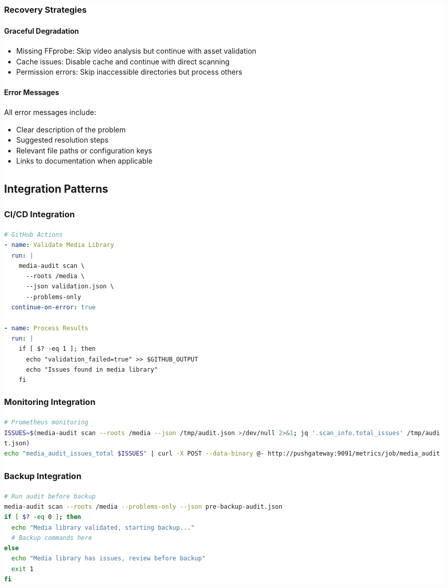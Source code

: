 ### Recovery Strategies

#### Graceful Degradation

- Missing FFprobe: Skip video analysis but continue with asset validation
- Cache issues: Disable cache and continue with direct scanning
- Permission errors: Skip inaccessible directories but process others

#### Error Messages

All error messages include:

- Clear description of the problem
- Suggested resolution steps
- Relevant file paths or configuration keys
- Links to documentation when applicable

## Integration Patterns

### CI/CD Integration

```yaml
# GitHub Actions
- name: Validate Media Library
  run: |
    media-audit scan \
      --roots /media \
      --json validation.json \
      --problems-only
  continue-on-error: true

- name: Process Results
  run: |
    if [ $? -eq 1 ]; then
      echo "validation_failed=true" >> $GITHUB_OUTPUT
      echo "Issues found in media library"
    fi
```

### Monitoring Integration

```bash
# Prometheus monitoring
ISSUES=$(media-audit scan --roots /media --json /tmp/audit.json >/dev/null 2>&1; jq '.scan_info.total_issues' /tmp/audit.json)
echo "media_audit_issues_total $ISSUES" | curl -X POST --data-binary @- http://pushgateway:9091/metrics/job/media_audit
```

### Backup Integration

```bash
# Run audit before backup
media-audit scan --roots /media --problems-only --json pre-backup-audit.json
if [ $? -eq 0 ]; then
  echo "Media library validated, starting backup..."
  # Backup commands here
else
  echo "Media library has issues, review before backup"
  exit 1
fi
```
